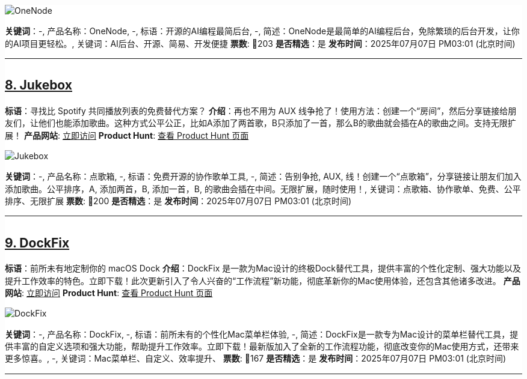 ![OneNode]()

**关键词**：-, 产品名称：OneNode, -, 标语：开源的AI编程最简后台, -, 简述：OneNode是最简单的AI编程后台，免除繁琐的后台开发，让你的AI项目更轻松。, 关键词：AI后台、开源、简易、开发便捷
**票数**: 🔺203
**是否精选**：是
**发布时间**：2025年07月07日 PM03:01 (北京时间)

---

## [8. Jukebox](https://www.producthunt.com/products/jukebox-6?utm_campaign=producthunt-api&utm_medium=api-v2&utm_source=Application%3A+nextauth+%28ID%3A+151633%29)
**标语**：寻找比 Spotify 共同播放列表的免费替代方案？
**介绍**：再也不用为 AUX 线争抢了！使用方法：创建一个“房间”，然后分享链接给朋友们，让他们也能添加歌曲。这种方式公平公正，比如A添加了两首歌，B只添加了一首，那么B的歌曲就会插在A的歌曲之间。支持无限扩展！
**产品网站**: [立即访问](https://www.producthunt.com/r/BZ76U67PFFQ5MQ?utm_campaign=producthunt-api&utm_medium=api-v2&utm_source=Application%3A+nextauth+%28ID%3A+151633%29)
**Product Hunt**: [查看 Product Hunt 页面](https://www.producthunt.com/products/jukebox-6?utm_campaign=producthunt-api&utm_medium=api-v2&utm_source=Application%3A+nextauth+%28ID%3A+151633%29)

![Jukebox]()

**关键词**：-, 产品名称：点歌箱, -, 标语：免费开源的协作歌单工具, -, 简述：告别争抢, AUX, 线！创建一个“点歌箱”，分享链接让朋友们加入添加歌曲。公平排序，A, 添加两首，B, 添加一首，B, 的歌曲会插在中间。无限扩展，随时使用！, 关键词：点歌箱、协作歌单、免费、公平排序、无限扩展
**票数**: 🔺200
**是否精选**：是
**发布时间**：2025年07月07日 PM03:01 (北京时间)

---

## [9. DockFix](https://www.producthunt.com/products/dockfix?utm_campaign=producthunt-api&utm_medium=api-v2&utm_source=Application%3A+nextauth+%28ID%3A+151633%29)
**标语**：前所未有地定制你的 macOS Dock
**介绍**：DockFix 是一款为Mac设计的终极Dock替代工具，提供丰富的个性化定制、强大功能以及提升工作效率的特色。立即下载！此次更新引入了令人兴奋的“工作流程”新功能，彻底革新你的Mac使用体验，还包含其他诸多改进。
**产品网站**: [立即访问](https://www.producthunt.com/r/7N2F6CIMRU6CNM?utm_campaign=producthunt-api&utm_medium=api-v2&utm_source=Application%3A+nextauth+%28ID%3A+151633%29)
**Product Hunt**: [查看 Product Hunt 页面](https://www.producthunt.com/products/dockfix?utm_campaign=producthunt-api&utm_medium=api-v2&utm_source=Application%3A+nextauth+%28ID%3A+151633%29)

![DockFix]()

**关键词**：-, 产品名称：DockFix, -, 标语：前所未有的个性化Mac菜单栏体验, -, 简述：DockFix是一款专为Mac设计的菜单栏替代工具，提供丰富的自定义选项和强大功能，帮助提升工作效率。立即下载！最新版加入了全新的工作流程功能，彻底改变你的Mac使用方式，还带来更多惊喜。, -, 关键词：Mac菜单栏、自定义、效率提升、
**票数**: 🔺167
**是否精选**：是
**发布时间**：2025年07月07日 PM03:01 (北京时间)

---
